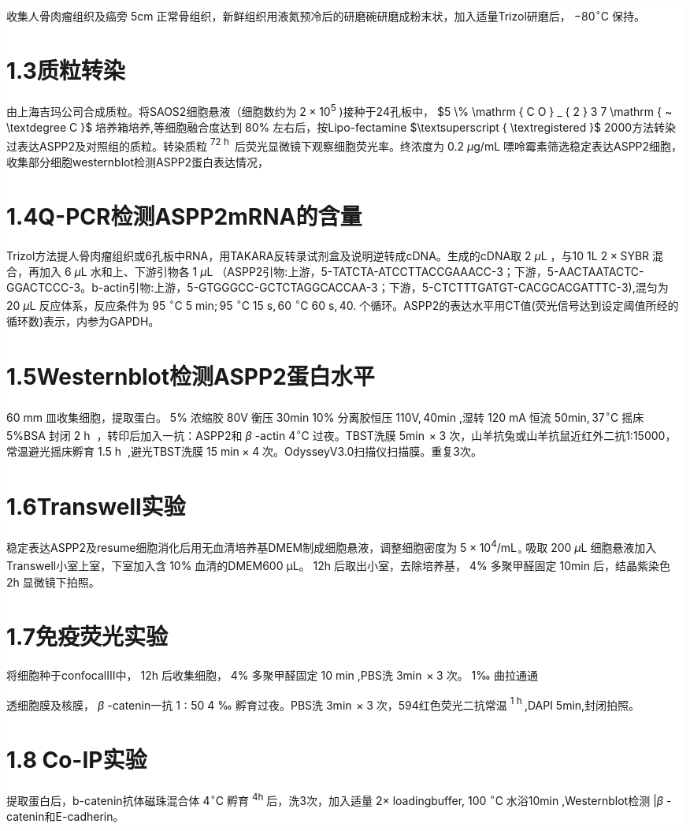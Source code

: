 收集人骨肉瘤组织及癌旁 $5 \mathrm { c m }$ 正常骨组织，新鲜组织用液氮预冷后的研磨碗研磨成粉末状，加入适量Trizol研磨后， $- 8 0 \mathrm { { ^ { \circ } C } }$ 保持。

# 1.3质粒转染

由上海吉玛公司合成质粒。将SAOS2细胞悬液（细胞数约为 $2 \times 1 0 ^ { 5 }$ )接种于24孔板中， $5 \% \mathrm { C O } _ { 2 } 3 7 \mathrm { ~ \textdegree C }$ 培养箱培养,等细胞融合度达到 $80 \%$ 左右后，按Lipo-fectamine $\textsuperscript { \textregistered }$ 2000方法转染过表达ASPP2及对照组的质粒。转染质粒 $^ { 7 2 \mathrm { ~ h ~ } }$ 后荧光显微镜下观察细胞荧光率。终浓度为 $0 . 2 ~ \mu \mathrm { g / m L }$ 嘌呤霉素筛选稳定表达ASPP2细胞，收集部分细胞westernblot检测ASPP2蛋白表达情况，

# 1.4Q-PCR检测ASPP2mRNA的含量

Trizol方法提人骨肉瘤组织或6孔板中RNA，用TAKARA反转录试剂盒及说明逆转成cDNA。生成的cDNA取 $2 ~ \mu \mathrm { L }$ ，与10 $\scriptstyle { \mathrm { 1 L ~ 2 } } \times { \mathrm { S Y B R } }$ 混合，再加入 $6 ~ \mu \mathrm { L }$ 水和上、下游引物各 $1 ~ \mu \mathrm { L }$ （ASPP2引物:上游，5-TATCTA-ATCCTTACCGAAACC-3；下游，5-AACTAATACTC-GGACTCCC-3。b-actin引物:上游，5-GTGGGCC-GCTCTAGGCACCAA-3；下游，5-CTCTTTGATGT-CACGCACGATTTC-3),混匀为 $2 0 ~ \mu \mathrm { L }$ 反应体系，反应条件为 $9 5 \ \mathrm { ^ { \circ } C \ 5 \ m i n ; 9 5 \ ^ { \circ } C \ 1 5 \ s , 6 0 \ ^ { \circ } C \ 6 0 \ s , 4 0 } .$ 个循环。ASPP2的表达水平用CT值(荧光信号达到设定阈值所经的循环数)表示，内参为GAPDH。

# 1.5Westernblot检测ASPP2蛋白水平

$6 0 ~ \mathrm { m m }$ 皿收集细胞，提取蛋白。 $5 \%$ 浓缩胶 $8 0 \mathrm { V }$ 衡压 $3 0 \mathrm { m i n }$ $10 \%$ 分离胶恒压 $1 1 0 \mathrm { V } , 4 0 \mathrm { m i n }$ ,湿转 $1 2 0 ~ \mathrm { m A }$ 恒流 $5 0 \mathrm { m i n } , 3 7 \mathrm { } ^ { \circ } \mathrm { C }$ 摇床 $5 \% \mathrm { B S A }$ 封闭 $2 \mathrm { ~ h ~ }$ ，转印后加入一抗：ASPP2和 $\beta$ -actin $4 \mathrm { { ^ { \circ } C } }$ 过夜。TBST洗膜 $5 \operatorname* { m i n } \times 3$ 次，山羊抗兔或山羊抗鼠近红外二抗1:15000，常温避光摇床孵育 $1 . 5 \mathrm { ~ h ~ }$ ,避光TBST洗膜 $1 5 \ \mathrm { m i n } { \times } 4$ 次。OdysseyV3.0扫描仪扫描膜。重复3次。

# 1.6Transwell实验

稳定表达ASPP2及resume细胞消化后用无血清培养基DMEM制成细胞悬液，调整细胞密度为 $5 { \times } 1 0 ^ { 4 } / \mathrm { m L } _ { \circ }$ 吸取 $2 0 0 ~ \mu \mathrm { L }$ 细胞悬液加入Transwell小室上室，下室加入含 $10 \%$ 血清的DMEM600 μL。 $1 2 \mathrm { h }$ 后取出小室，去除培养基， $4 \%$ 多聚甲醛固定 $1 0 \mathrm { m i n }$ 后，结晶紫染色 $2 \mathrm { h }$ 显微镜下拍照。

# 1.7免疫荧光实验

将细胞种于confocalⅢ中， $1 2 \mathrm { h }$ 后收集细胞， $4 \%$ 多聚甲醛固定 $1 0 ~ \mathrm { m i n }$ ,PBS洗 $3 \operatorname* { m i n } \times 3$ 次。 $1 \text{‰}$ 曲拉通通

透细胞膜及核膜， $\beta$ -catenin一抗 $1 { : } 5 0 ~ 4 ~ \mathrm { { ‰} }$ 孵育过夜。PBS洗 $3 \operatorname* { m i n } \times 3$ 次，594红色荧光二抗常温 $^ { \textrm { 1 h } }$ ,DAPI 5min,封闭拍照。

# 1.8 Co-IP实验

提取蛋白后，b-catenin抗体磁珠混合体 $4 ^ { \circ } \mathrm { C }$ 孵育 $^ { 4 \mathrm { h } }$ 后，洗3次，加入适量 $2 \times$ loadingbuffer, $1 0 0 \ \mathrm { { ^ \circ C } }$ 水浴$1 0 \mathrm { m i n }$ ,Westernblot检测 $\lvert \beta$ -catenin和E-cadherin。
